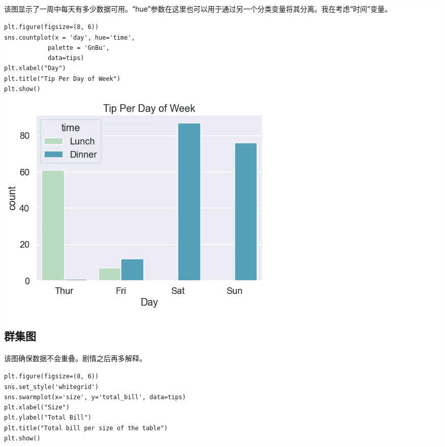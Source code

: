 该图显示了一周中每天有多少数据可用。“hue”参数在这里也可以用于通过另一个分类变量将其分离。我在考虑“时间”变量。

```
plt.figure(figsize=(8, 6))
sns.countplot(x = 'day', hue='time', 
            palette = 'GnBu',
            data=tips)
plt.xlabel("Day")
plt.title("Tip Per Day of Week")
plt.show()
```

![](img/9648454ba49ae2828b46d532fa450699.png)

## 群集图

该图确保数据不会重叠。剧情之后再多解释。

```
plt.figure(figsize=(8, 6))
sns.set_style('whitegrid')
sns.swarmplot(x='size', y='total_bill', data=tips)
plt.xlabel("Size")
plt.ylabel("Total Bill")
plt.title("Total bill per size of the table")
plt.show()
```

